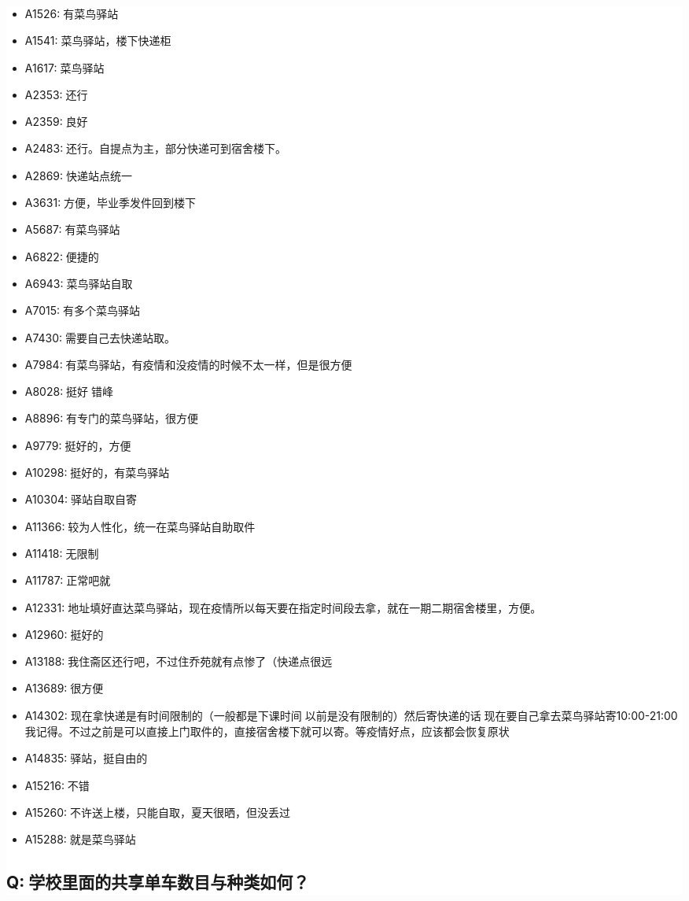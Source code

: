 - A1526: 有菜鸟驿站

- A1541: 菜鸟驿站，楼下快递柜

- A1617: 菜鸟驿站

- A2353: 还行

- A2359: 良好

- A2483: 还行。自提点为主，部分快递可到宿舍楼下。

- A2869: 快递站点统一

- A3631: 方便，毕业季发件回到楼下

- A5687: 有菜鸟驿站

- A6822: 便捷的

- A6943: 菜鸟驿站自取

- A7015: 有多个菜鸟驿站

- A7430: 需要自己去快递站取。

- A7984: 有菜鸟驿站，有疫情和没疫情的时候不太一样，但是很方便

- A8028: 挺好 错峰

- A8896: 有专门的菜鸟驿站，很方便

- A9779: 挺好的，方便

- A10298: 挺好的，有菜鸟驿站

- A10304: 驿站自取自寄

- A11366: 较为人性化，统一在菜鸟驿站自助取件

- A11418: 无限制

- A11787: 正常吧就

- A12331: 地址填好直达菜鸟驿站，现在疫情所以每天要在指定时间段去拿，就在一期二期宿舍楼里，方便。

- A12960: 挺好的

- A13188: 我住斋区还行吧，不过住乔苑就有点惨了（快递点很远

- A13689: 很方便

- A14302: 现在拿快递是有时间限制的（一般都是下课时间 以前是没有限制的）然后寄快递的话 现在要自己拿去菜鸟驿站寄10:00-21:00我记得。不过之前是可以直接上门取件的，直接宿舍楼下就可以寄。等疫情好点，应该都会恢复原状

- A14835: 驿站，挺自由的

- A15216: 不错

- A15260: 不许送上楼，只能自取，夏天很晒，但没丢过

- A15288: 就是菜鸟驿站

## Q: 学校里面的共享单车数目与种类如何？
